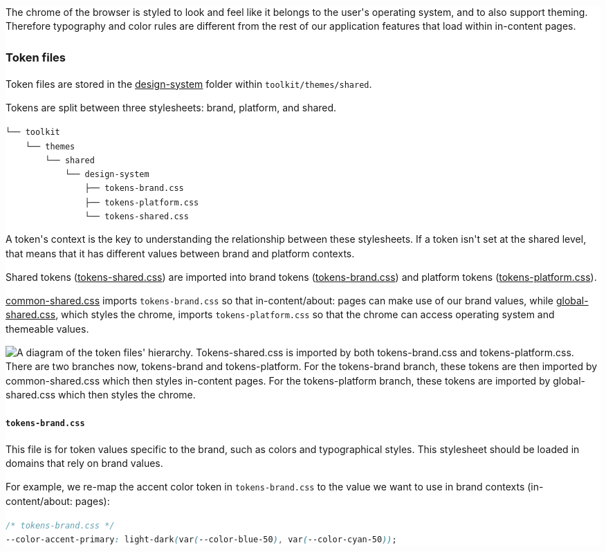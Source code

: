 The chrome of the browser is styled to look and feel like it belongs to the user's operating system, and to also support theming. Therefore typography and color rules are different from the rest of our application features that load within in-content pages.

### Token files
Token files are stored in the [design-system](https://searchfox.org/mozilla-central/source/toolkit/themes/shared/design-system) folder within `toolkit/themes/shared`.

Tokens are split between three stylesheets: brand, platform, and shared.

```sh
└── toolkit
    └── themes
        └── shared
            └── design-system
                ├── tokens-brand.css
                ├── tokens-platform.css
                └── tokens-shared.css
```

A token's context is the key to understanding the relationship between these stylesheets. If a token isn't set at the shared level, that means that it has different values between brand and platform contexts.

Shared tokens ([tokens-shared.css](https://searchfox.org/mozilla-central/source/toolkit/themes/shared/design-system/tokens-shared.css)) are imported into brand tokens ([tokens-brand.css](https://searchfox.org/mozilla-central/source/toolkit/themes/shared/design-system/tokens-brand.css)) and platform tokens ([tokens-platform.css](https://searchfox.org/mozilla-central/source/toolkit/themes/shared/design-system/tokens-platform.css)).

[common-shared.css](https://searchfox.org/mozilla-central/source/toolkit/themes/shared/in-content/common-shared.css) imports `tokens-brand.css` so that in-content/about: pages can make use of our brand values, while [global-shared.css](https://searchfox.org/mozilla-central/source/toolkit/themes/shared/global-shared.css), which styles the chrome, imports `tokens-platform.css` so that the chrome can access operating system and themeable values.

![
  A diagram of the token files' hierarchy. \
  Tokens-shared.css is imported by both tokens-brand.css and tokens-platform.css. \
  There are two branches now, tokens-brand and tokens-platform. \
  For the tokens-brand branch, these tokens are then imported by common-shared.css which then styles in-content pages. \
  For the tokens-platform branch, these tokens are imported by global-shared.css which then styles the chrome. \
](./img/token-files-hierarchy.png)

#### `tokens-brand.css`
This file is for token values specific to the brand, such as colors and
typographical styles. This stylesheet should be loaded in domains that rely on
brand values.

For example, we re-map the accent color token in `tokens-brand.css` to the
value we want to use in brand contexts (in-content/about: pages):
```css
/* tokens-brand.css */
--color-accent-primary: light-dark(var(--color-blue-50), var(--color-cyan-50));
```
